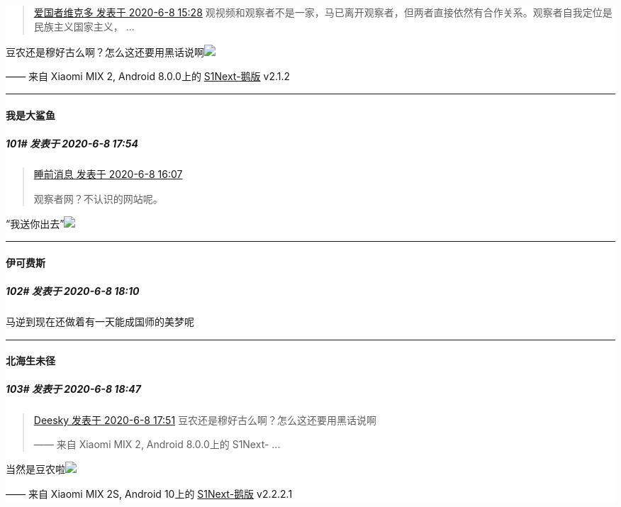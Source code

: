 

<blockquote><a href="httphttps://bbs.saraba1st.com/2b/forum.php?mod=redirect&amp;goto=findpost&amp;pid=47721962&amp;ptid=1940364" target="_blank">爱国者维克多 发表于 2020-6-8 15:28</a>
观视频和观察者不是一家，马已离开观察者，但两者直接依然有合作关系。观察者自我定位是民族主义国家主义， ...</blockquote>
豆农还是穆好古么啊？怎么这还要用黑话说啊<img src="https://static.saraba1st.com/image/smiley/face2017/004.gif" referrerpolicy="no-referrer">

—— 来自 Xiaomi MIX 2, Android 8.0.0上的 [S1Next-鹅版](https://github.com/ykrank/S1-Next/releases) v2.1.2







*****

####  我是大鲨鱼  
##### 101#       发表于 2020-6-8 17:54



<blockquote><a href="httphttps://bbs.saraba1st.com/2b/forum.php?mod=redirect&amp;goto=findpost&amp;pid=47722444&amp;ptid=1940364" target="_blank">睡前消息 发表于 2020-6-8 16:07</a>

观察者网？不认识的网站呢。</blockquote>
“我送你出去”<img src="https://static.saraba1st.com/image/smiley/face2017/067.png" referrerpolicy="no-referrer">







*****

####  伊可费斯  
##### 102#       发表于 2020-6-8 18:10




马逆到现在还做着有一天能成国师的美梦呢







*****

####  北海生未径  
##### 103#       发表于 2020-6-8 18:47



<blockquote><a href="httphttps://bbs.saraba1st.com/2b/forum.php?mod=redirect&amp;goto=findpost&amp;pid=47723712&amp;ptid=1940364" target="_blank">Deesky 发表于 2020-6-8 17:51</a>
豆农还是穆好古么啊？怎么这还要用黑话说啊

—— 来自 Xiaomi MIX 2, Android 8.0.0上的 S1Next- ...</blockquote>
当然是豆农啦<img src="https://static.saraba1st.com/image/smiley/face2017/065.png" referrerpolicy="no-referrer">

—— 来自 Xiaomi MIX 2S, Android 10上的 [S1Next-鹅版](https://github.com/ykrank/S1-Next/releases) v2.2.2.1
